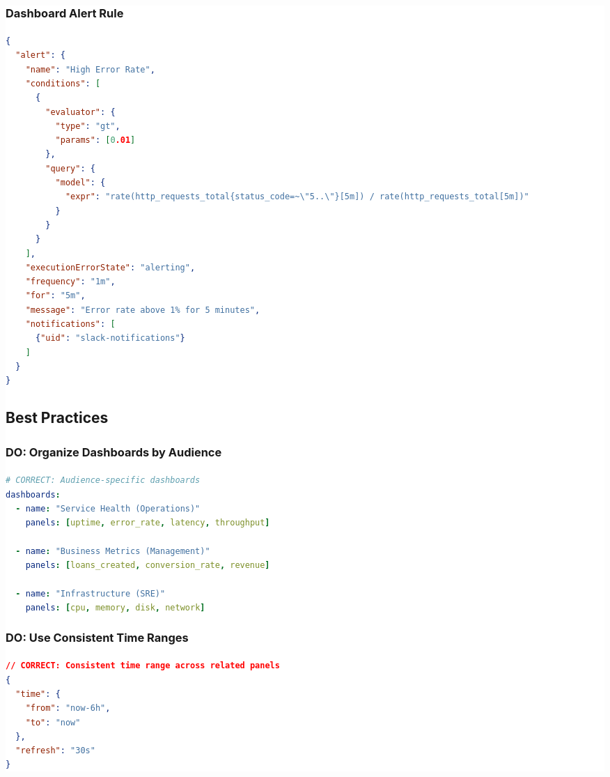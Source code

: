 ### Dashboard Alert Rule

```json
{
  "alert": {
    "name": "High Error Rate",
    "conditions": [
      {
        "evaluator": {
          "type": "gt",
          "params": [0.01]
        },
        "query": {
          "model": {
            "expr": "rate(http_requests_total{status_code=~\"5..\"}[5m]) / rate(http_requests_total[5m])"
          }
        }
      }
    ],
    "executionErrorState": "alerting",
    "frequency": "1m",
    "for": "5m",
    "message": "Error rate above 1% for 5 minutes",
    "notifications": [
      {"uid": "slack-notifications"}
    ]
  }
}
```

## Best Practices

### DO: Organize Dashboards by Audience

```yaml
# CORRECT: Audience-specific dashboards
dashboards:
  - name: "Service Health (Operations)"
    panels: [uptime, error_rate, latency, throughput]

  - name: "Business Metrics (Management)"
    panels: [loans_created, conversion_rate, revenue]

  - name: "Infrastructure (SRE)"
    panels: [cpu, memory, disk, network]
```

### DO: Use Consistent Time Ranges

```json
// CORRECT: Consistent time range across related panels
{
  "time": {
    "from": "now-6h",
    "to": "now"
  },
  "refresh": "30s"
}
```
